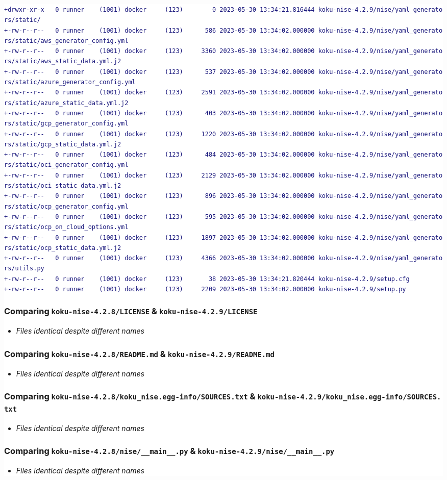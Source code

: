 ```diff
+drwxr-xr-x   0 runner    (1001) docker     (123)        0 2023-05-30 13:34:21.816444 koku-nise-4.2.9/nise/yaml_generators/static/
+-rw-r--r--   0 runner    (1001) docker     (123)      586 2023-05-30 13:34:02.000000 koku-nise-4.2.9/nise/yaml_generators/static/aws_generator_config.yml
+-rw-r--r--   0 runner    (1001) docker     (123)     3360 2023-05-30 13:34:02.000000 koku-nise-4.2.9/nise/yaml_generators/static/aws_static_data.yml.j2
+-rw-r--r--   0 runner    (1001) docker     (123)      537 2023-05-30 13:34:02.000000 koku-nise-4.2.9/nise/yaml_generators/static/azure_generator_config.yml
+-rw-r--r--   0 runner    (1001) docker     (123)     2591 2023-05-30 13:34:02.000000 koku-nise-4.2.9/nise/yaml_generators/static/azure_static_data.yml.j2
+-rw-r--r--   0 runner    (1001) docker     (123)      403 2023-05-30 13:34:02.000000 koku-nise-4.2.9/nise/yaml_generators/static/gcp_generator_config.yml
+-rw-r--r--   0 runner    (1001) docker     (123)     1220 2023-05-30 13:34:02.000000 koku-nise-4.2.9/nise/yaml_generators/static/gcp_static_data.yml.j2
+-rw-r--r--   0 runner    (1001) docker     (123)      484 2023-05-30 13:34:02.000000 koku-nise-4.2.9/nise/yaml_generators/static/oci_generator_config.yml
+-rw-r--r--   0 runner    (1001) docker     (123)     2129 2023-05-30 13:34:02.000000 koku-nise-4.2.9/nise/yaml_generators/static/oci_static_data.yml.j2
+-rw-r--r--   0 runner    (1001) docker     (123)      896 2023-05-30 13:34:02.000000 koku-nise-4.2.9/nise/yaml_generators/static/ocp_generator_config.yml
+-rw-r--r--   0 runner    (1001) docker     (123)      595 2023-05-30 13:34:02.000000 koku-nise-4.2.9/nise/yaml_generators/static/ocp_on_cloud_options.yml
+-rw-r--r--   0 runner    (1001) docker     (123)     1897 2023-05-30 13:34:02.000000 koku-nise-4.2.9/nise/yaml_generators/static/ocp_static_data.yml.j2
+-rw-r--r--   0 runner    (1001) docker     (123)     4366 2023-05-30 13:34:02.000000 koku-nise-4.2.9/nise/yaml_generators/utils.py
+-rw-r--r--   0 runner    (1001) docker     (123)       38 2023-05-30 13:34:21.820444 koku-nise-4.2.9/setup.cfg
+-rw-r--r--   0 runner    (1001) docker     (123)     2209 2023-05-30 13:34:02.000000 koku-nise-4.2.9/setup.py
```

### Comparing `koku-nise-4.2.8/LICENSE` & `koku-nise-4.2.9/LICENSE`

 * *Files identical despite different names*

### Comparing `koku-nise-4.2.8/README.md` & `koku-nise-4.2.9/README.md`

 * *Files identical despite different names*

### Comparing `koku-nise-4.2.8/koku_nise.egg-info/SOURCES.txt` & `koku-nise-4.2.9/koku_nise.egg-info/SOURCES.txt`

 * *Files identical despite different names*

### Comparing `koku-nise-4.2.8/nise/__main__.py` & `koku-nise-4.2.9/nise/__main__.py`

 * *Files identical despite different names*
